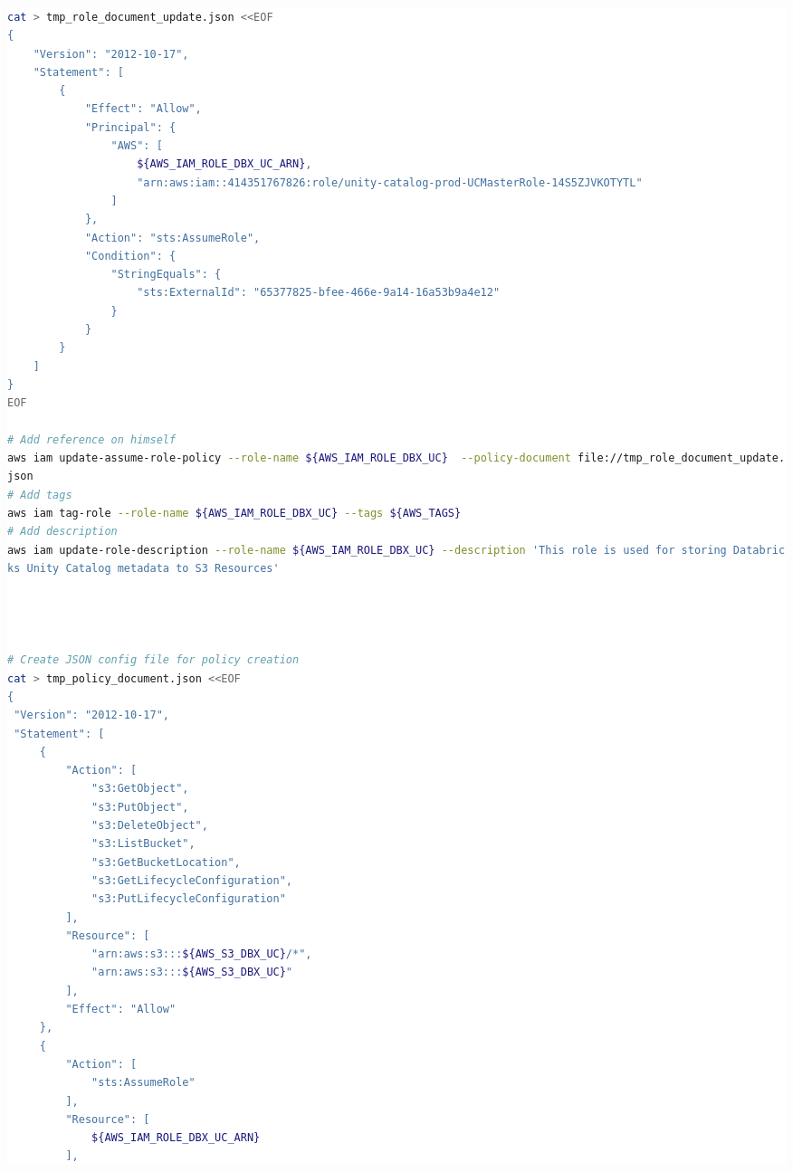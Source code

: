 ```bash
cat > tmp_role_document_update.json <<EOF
{
    "Version": "2012-10-17",
    "Statement": [
        {
            "Effect": "Allow",
            "Principal": {
                "AWS": [
                    ${AWS_IAM_ROLE_DBX_UC_ARN},
                    "arn:aws:iam::414351767826:role/unity-catalog-prod-UCMasterRole-14S5ZJVKOTYTL"
                ]
            },
            "Action": "sts:AssumeRole",
            "Condition": {
                "StringEquals": {
                    "sts:ExternalId": "65377825-bfee-466e-9a14-16a53b9a4e12"
                }
            }
        }
    ]
}
EOF

# Add reference on himself
aws iam update-assume-role-policy --role-name ${AWS_IAM_ROLE_DBX_UC}  --policy-document file://tmp_role_document_update.json
# Add tags
aws iam tag-role --role-name ${AWS_IAM_ROLE_DBX_UC} --tags ${AWS_TAGS}
# Add description
aws iam update-role-description --role-name ${AWS_IAM_ROLE_DBX_UC} --description 'This role is used for storing Databricks Unity Catalog metadata to S3 Resources'




# Create JSON config file for policy creation
cat > tmp_policy_document.json <<EOF
{
 "Version": "2012-10-17",
 "Statement": [
     {
         "Action": [
             "s3:GetObject",
             "s3:PutObject",
             "s3:DeleteObject",
             "s3:ListBucket",
             "s3:GetBucketLocation",
             "s3:GetLifecycleConfiguration",
             "s3:PutLifecycleConfiguration"
         ],
         "Resource": [
             "arn:aws:s3:::${AWS_S3_DBX_UC}/*",
             "arn:aws:s3:::${AWS_S3_DBX_UC}"
         ],
         "Effect": "Allow"
     },
     {
         "Action": [
             "sts:AssumeRole"
         ],
         "Resource": [
             ${AWS_IAM_ROLE_DBX_UC_ARN}
         ],
```